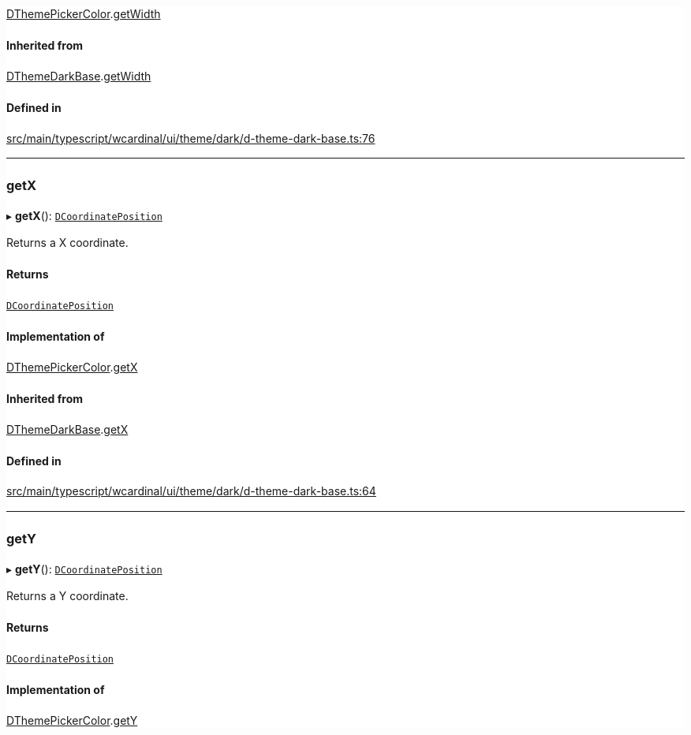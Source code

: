 [DThemePickerColor](../interfaces/DThemePickerColor.md).[getWidth](../interfaces/DThemePickerColor.md#getwidth)

#### Inherited from

[DThemeDarkBase](DThemeDarkBase.md).[getWidth](DThemeDarkBase.md#getwidth)

#### Defined in

[src/main/typescript/wcardinal/ui/theme/dark/d-theme-dark-base.ts:76](https://github.com/winter-cardinal/winter-cardinal-ui/blob/v0.407.0/src/main/typescript/wcardinal/ui/theme/dark/d-theme-dark-base.ts#L76)

___

### getX

▸ **getX**(): [`DCoordinatePosition`](../index.md#dcoordinateposition)

Returns a X coordinate.

#### Returns

[`DCoordinatePosition`](../index.md#dcoordinateposition)

#### Implementation of

[DThemePickerColor](../interfaces/DThemePickerColor.md).[getX](../interfaces/DThemePickerColor.md#getx)

#### Inherited from

[DThemeDarkBase](DThemeDarkBase.md).[getX](DThemeDarkBase.md#getx)

#### Defined in

[src/main/typescript/wcardinal/ui/theme/dark/d-theme-dark-base.ts:64](https://github.com/winter-cardinal/winter-cardinal-ui/blob/v0.407.0/src/main/typescript/wcardinal/ui/theme/dark/d-theme-dark-base.ts#L64)

___

### getY

▸ **getY**(): [`DCoordinatePosition`](../index.md#dcoordinateposition)

Returns a Y coordinate.

#### Returns

[`DCoordinatePosition`](../index.md#dcoordinateposition)

#### Implementation of

[DThemePickerColor](../interfaces/DThemePickerColor.md).[getY](../interfaces/DThemePickerColor.md#gety)
